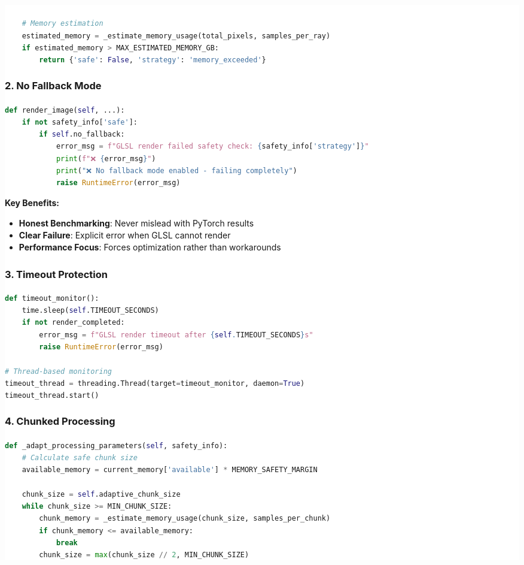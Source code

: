 ```python

    # Memory estimation
    estimated_memory = _estimate_memory_usage(total_pixels, samples_per_ray)
    if estimated_memory > MAX_ESTIMATED_MEMORY_GB:
        return {'safe': False, 'strategy': 'memory_exceeded'}
```

### 2. No Fallback Mode

```python
def render_image(self, ...):
    if not safety_info['safe']:
        if self.no_fallback:
            error_msg = f"GLSL render failed safety check: {safety_info['strategy']}"
            print(f"❌ {error_msg}")
            print("❌ No fallback mode enabled - failing completely")
            raise RuntimeError(error_msg)
```

**Key Benefits:**

- **Honest Benchmarking**: Never mislead with PyTorch results
- **Clear Failure**: Explicit error when GLSL cannot render
- **Performance Focus**: Forces optimization rather than workarounds

### 3. Timeout Protection

```python
def timeout_monitor():
    time.sleep(self.TIMEOUT_SECONDS)
    if not render_completed:
        error_msg = f"GLSL render timeout after {self.TIMEOUT_SECONDS}s"
        raise RuntimeError(error_msg)

# Thread-based monitoring
timeout_thread = threading.Thread(target=timeout_monitor, daemon=True)
timeout_thread.start()
```

### 4. Chunked Processing

```python
def _adapt_processing_parameters(self, safety_info):
    # Calculate safe chunk size
    available_memory = current_memory['available'] * MEMORY_SAFETY_MARGIN

    chunk_size = self.adaptive_chunk_size
    while chunk_size >= MIN_CHUNK_SIZE:
        chunk_memory = _estimate_memory_usage(chunk_size, samples_per_chunk)
        if chunk_memory <= available_memory:
            break
        chunk_size = max(chunk_size // 2, MIN_CHUNK_SIZE)
```
